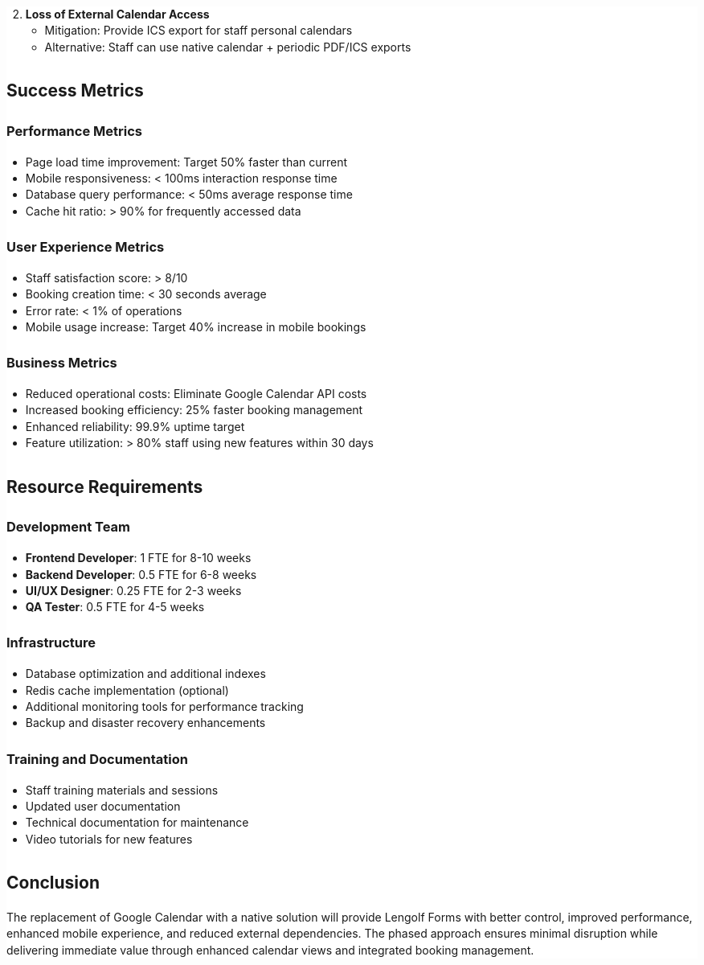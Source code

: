 2. **Loss of External Calendar Access**
   - Mitigation: Provide ICS export for staff personal calendars
   - Alternative: Staff can use native calendar + periodic PDF/ICS exports

## Success Metrics

### Performance Metrics
- Page load time improvement: Target 50% faster than current
- Mobile responsiveness: < 100ms interaction response time
- Database query performance: < 50ms average response time
- Cache hit ratio: > 90% for frequently accessed data

### User Experience Metrics
- Staff satisfaction score: > 8/10
- Booking creation time: < 30 seconds average
- Error rate: < 1% of operations
- Mobile usage increase: Target 40% increase in mobile bookings

### Business Metrics
- Reduced operational costs: Eliminate Google Calendar API costs
- Increased booking efficiency: 25% faster booking management
- Enhanced reliability: 99.9% uptime target
- Feature utilization: > 80% staff using new features within 30 days

## Resource Requirements

### Development Team
- **Frontend Developer**: 1 FTE for 8-10 weeks
- **Backend Developer**: 0.5 FTE for 6-8 weeks
- **UI/UX Designer**: 0.25 FTE for 2-3 weeks
- **QA Tester**: 0.5 FTE for 4-5 weeks

### Infrastructure
- Database optimization and additional indexes
- Redis cache implementation (optional)
- Additional monitoring tools for performance tracking
- Backup and disaster recovery enhancements

### Training and Documentation
- Staff training materials and sessions
- Updated user documentation
- Technical documentation for maintenance
- Video tutorials for new features

## Conclusion

The replacement of Google Calendar with a native solution will provide Lengolf Forms with better control, improved performance, enhanced mobile experience, and reduced external dependencies. The phased approach ensures minimal disruption while delivering immediate value through enhanced calendar views and integrated booking management.
